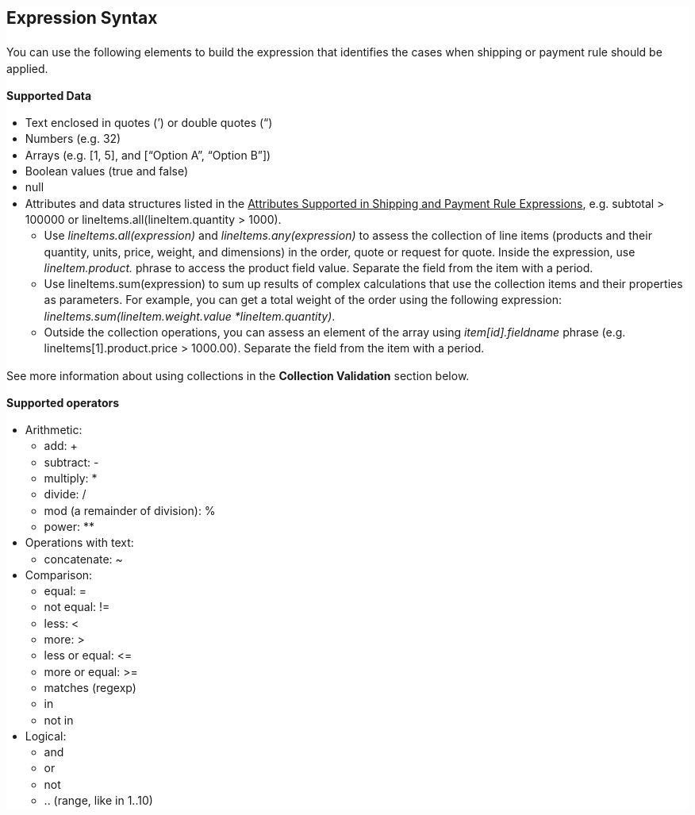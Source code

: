 ## Expression Syntax

You can use the following elements to build the expression that identifies the cases when shipping or payment rule should be applied.

**Supported Data**

* Text enclosed in quotes (’) or double quotes (“)
* Numbers (e.g. 32)
* Arrays (e.g. [1, 5], and [“Option A”, “Option B”])
* Boolean values (true and false)
* null
* Attributes and data structures listed in the [Attributes Supported in Shipping and Payment Rule Expressions](), e.g. subtotal > 100000 or lineItems.all(lineItem.quantity > 1000).
  - Use *lineItems.all(expression)* and *lineItems.any(expression)* to assess the collection of line items (products and their quantity, units, price, weight, and dimensions) in the order, quote or request for quote. Inside the expression, use *lineItem.product.<fieldname>* phrase to access the product field value. Separate the field from the item with a period.
  - Use lineItems.sum(expression) to sum up results of complex calculations that use the collection items and their properties as parameters. For example, you can get a total weight of the order using the following expression: *lineItems.sum(lineItem.weight.value \*lineItem.quantity)*.
  - Outside the collection operations, you can assess an element of the array using *item[id].fieldname* phrase (e.g. lineItems[1].product.price > 1000.00). Separate the field from the item with a period.

See more information about using collections in the **Collection Validation** section below.

**Supported operators**

* Arithmetic:
  - add: +
  - subtract: -
  - multiply: \*
  - divide: /
  - mod (a remainder of division): %
  - power: \*\*
* Operations with text:
  - concatenate: ~
* Comparison:
  - equal: =
  - not equal: !=
  - less: <
  - more: >
  - less or equal: <=
  - more or equal: >=
  - matches (regexp)
  - in
  - not in
* Logical:
  - and
  - or
  - not
  - .. (range, like in 1..10)

